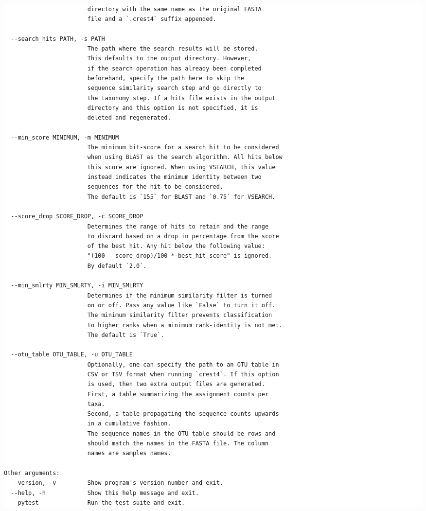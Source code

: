 ```
                        directory with the same name as the original FASTA
                        file and a `.crest4` suffix appended.

  --search_hits PATH, -s PATH
                        The path where the search results will be stored.
                        This defaults to the output directory. However,
                        if the search operation has already been completed
                        beforehand, specify the path here to skip the
                        sequence similarity search step and go directly to
                        the taxonomy step. If a hits file exists in the output
                        directory and this option is not specified, it is
                        deleted and regenerated.

  --min_score MINIMUM, -m MINIMUM
                        The minimum bit-score for a search hit to be considered
                        when using BLAST as the search algorithm. All hits below
                        this score are ignored. When using VSEARCH, this value
                        instead indicates the minimum identity between two
                        sequences for the hit to be considered.
                        The default is `155` for BLAST and `0.75` for VSEARCH.

  --score_drop SCORE_DROP, -c SCORE_DROP
                        Determines the range of hits to retain and the range
                        to discard based on a drop in percentage from the score
                        of the best hit. Any hit below the following value:
                        "(100 - score_drop)/100 * best_hit_score" is ignored.
                        By default `2.0`.

  --min_smlrty MIN_SMLRTY, -i MIN_SMLRTY
                        Determines if the minimum similarity filter is turned
                        on or off. Pass any value like `False` to turn it off.
                        The minimum similarity filter prevents classification
                        to higher ranks when a minimum rank-identity is not met.
                        The default is `True`.

  --otu_table OTU_TABLE, -u OTU_TABLE
                        Optionally, one can specify the path to an OTU table in
                        CSV or TSV format when running `crest4`. If this option
                        is used, then two extra output files are generated.
                        First, a table summarizing the assignment counts per
                        taxa.
                        Second, a table propagating the sequence counts upwards
                        in a cumulative fashion.
                        The sequence names in the OTU table should be rows and
                        should match the names in the FASTA file. The column
                        names are samples names.

Other arguments:
  --version, -v         Show program's version number and exit.
  --help, -h            Show this help message and exit.
  --pytest              Run the test suite and exit.
```
